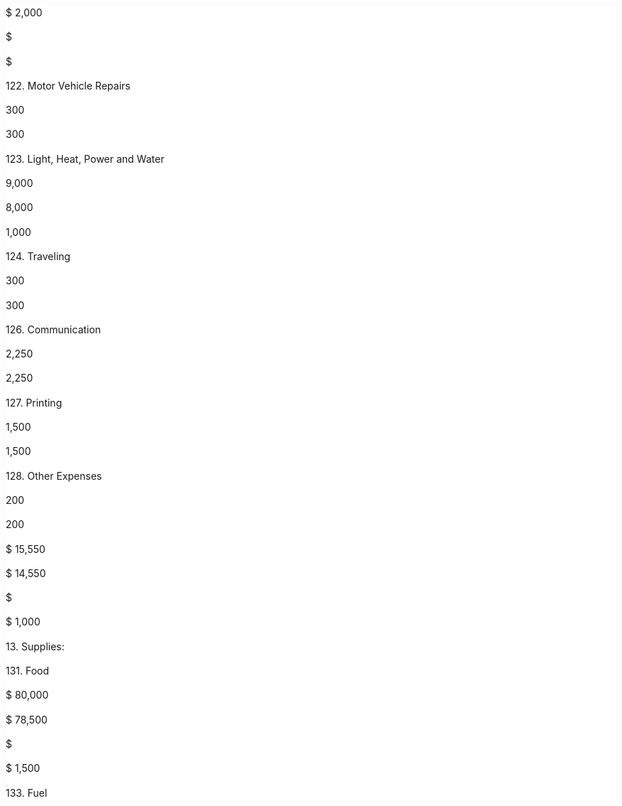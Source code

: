 $ 2,000

$

$

122\. Motor Vehicle Repairs

300

300

123\. Light, Heat, Power and Water

9,000

8,000

1,000

124\. Traveling

300

300

126\. Communication

2,250

2,250

127\. Printing

1,500

1,500

128\. Other Expenses

200

200

$ 15,550

$ 14,550

$

$ 1,000

13\. Supplies:

131\. Food

$ 80,000

$ 78,500

$

$ 1,500

133\. Fuel
